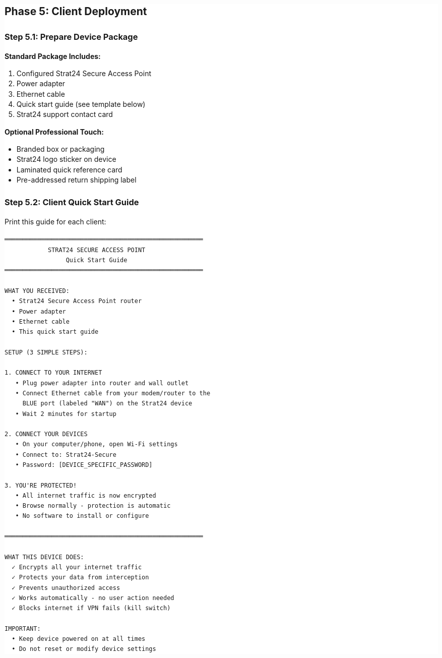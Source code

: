 
## Phase 5: Client Deployment

### Step 5.1: Prepare Device Package

**Standard Package Includes:**
1. Configured Strat24 Secure Access Point
2. Power adapter
3. Ethernet cable
4. Quick start guide (see template below)
5. Strat24 support contact card

**Optional Professional Touch:**
- Branded box or packaging
- Strat24 logo sticker on device
- Laminated quick reference card
- Pre-addressed return shipping label

### Step 5.2: Client Quick Start Guide

Print this guide for each client:

```
═══════════════════════════════════════════════════════
            STRAT24 SECURE ACCESS POINT
                 Quick Start Guide
═══════════════════════════════════════════════════════

WHAT YOU RECEIVED:
  • Strat24 Secure Access Point router
  • Power adapter
  • Ethernet cable
  • This quick start guide

SETUP (3 SIMPLE STEPS):

1. CONNECT TO YOUR INTERNET
   • Plug power adapter into router and wall outlet
   • Connect Ethernet cable from your modem/router to the
     BLUE port (labeled "WAN") on the Strat24 device
   • Wait 2 minutes for startup

2. CONNECT YOUR DEVICES
   • On your computer/phone, open Wi-Fi settings
   • Connect to: Strat24-Secure
   • Password: [DEVICE_SPECIFIC_PASSWORD]

3. YOU'RE PROTECTED!
   • All internet traffic is now encrypted
   • Browse normally - protection is automatic
   • No software to install or configure

═══════════════════════════════════════════════════════

WHAT THIS DEVICE DOES:
  ✓ Encrypts all your internet traffic
  ✓ Protects your data from interception
  ✓ Prevents unauthorized access
  ✓ Works automatically - no user action needed
  ✓ Blocks internet if VPN fails (kill switch)

IMPORTANT:
  • Keep device powered on at all times
  • Do not reset or modify device settings
```